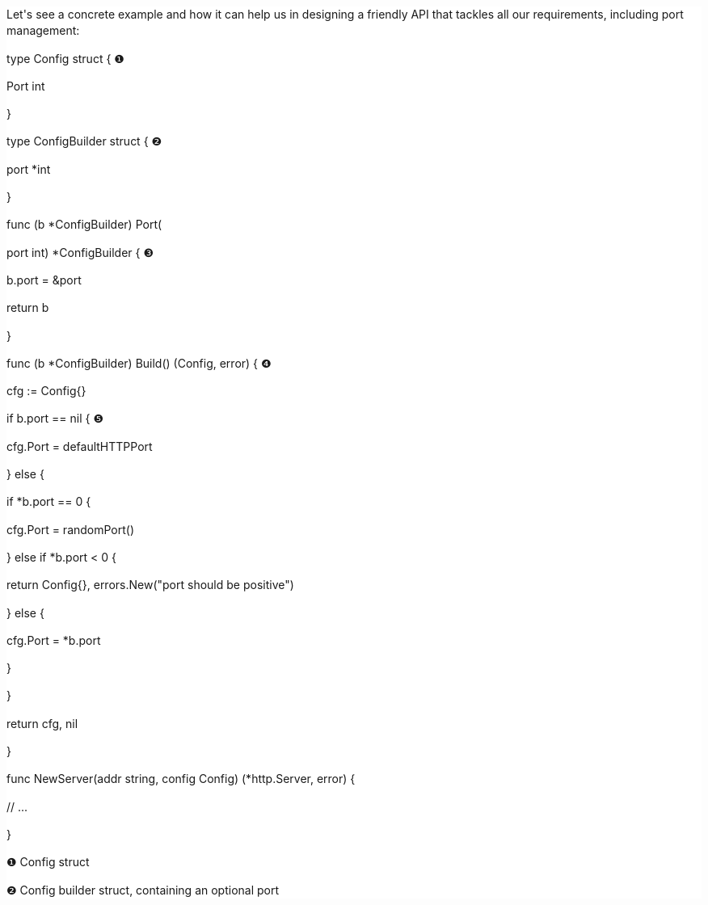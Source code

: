 Let's see a concrete example and how it can help us in designing a
friendly API that tackles all our requirements, including port
management:

type Config struct { ❶

Port int

}

type ConfigBuilder struct { ❷

port \*int

}

func (b \*ConfigBuilder) Port(

port int) \*ConfigBuilder { ❸

b.port = &port

return b

}

func (b \*ConfigBuilder) Build() (Config, error) { ❹

cfg := Config{}

if b.port == nil { ❺

cfg.Port = defaultHTTPPort

} else {

if \*b.port == 0 {

cfg.Port = randomPort()

} else if \*b.port \< 0 {

return Config{}, errors.New(\"port should be positive\")

} else {

cfg.Port = \*b.port

}

}

return cfg, nil

}

func NewServer(addr string, config Config) (\*http.Server, error) {

// \...

}

❶ Config struct

❷ Config builder struct, containing an optional port
